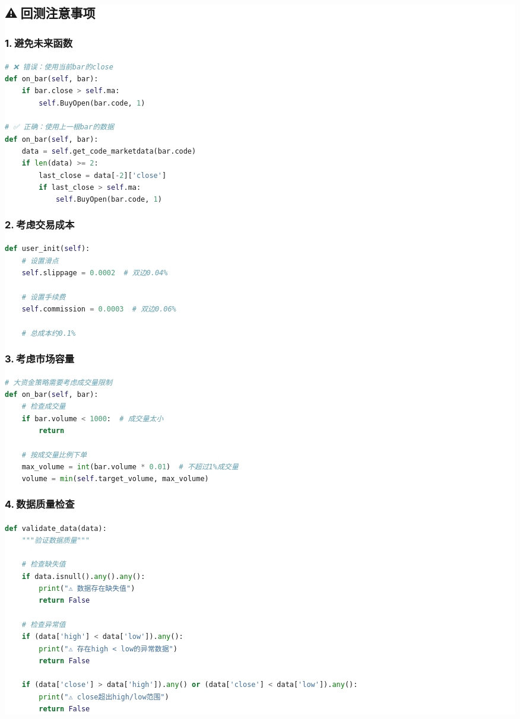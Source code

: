 ## ⚠️ 回测注意事项

### 1. 避免未来函数

```python
# ❌ 错误：使用当前bar的close
def on_bar(self, bar):
    if bar.close > self.ma:
        self.BuyOpen(bar.code, 1)

# ✅ 正确：使用上一根bar的数据
def on_bar(self, bar):
    data = self.get_code_marketdata(bar.code)
    if len(data) >= 2:
        last_close = data[-2]['close']
        if last_close > self.ma:
            self.BuyOpen(bar.code, 1)
```

### 2. 考虑交易成本

```python
def user_init(self):
    # 设置滑点
    self.slippage = 0.0002  # 双边0.04%

    # 设置手续费
    self.commission = 0.0003  # 双边0.06%

    # 总成本约0.1%
```

### 3. 考虑市场容量

```python
# 大资金策略需要考虑成交量限制
def on_bar(self, bar):
    # 检查成交量
    if bar.volume < 1000:  # 成交量太小
        return

    # 按成交量比例下单
    max_volume = int(bar.volume * 0.01)  # 不超过1%成交量
    volume = min(self.target_volume, max_volume)
```

### 4. 数据质量检查

```python
def validate_data(data):
    """验证数据质量"""

    # 检查缺失值
    if data.isnull().any().any():
        print("⚠️ 数据存在缺失值")
        return False

    # 检查异常值
    if (data['high'] < data['low']).any():
        print("⚠️ 存在high < low的异常数据")
        return False

    if (data['close'] > data['high']).any() or (data['close'] < data['low']).any():
        print("⚠️ close超出high/low范围")
        return False
```